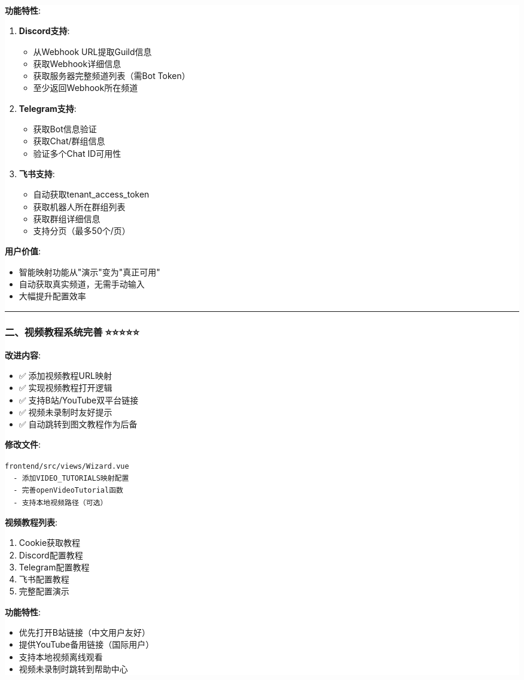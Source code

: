**功能特性**:
1. **Discord支持**:
   - 从Webhook URL提取Guild信息
   - 获取Webhook详细信息
   - 获取服务器完整频道列表（需Bot Token）
   - 至少返回Webhook所在频道

2. **Telegram支持**:
   - 获取Bot信息验证
   - 获取Chat/群组信息
   - 验证多个Chat ID可用性

3. **飞书支持**:
   - 自动获取tenant_access_token
   - 获取机器人所在群组列表
   - 获取群组详细信息
   - 支持分页（最多50个/页）

**用户价值**: 
- 智能映射功能从"演示"变为"真正可用"
- 自动获取真实频道，无需手动输入
- 大幅提升配置效率

---

### 二、视频教程系统完善 ⭐⭐⭐⭐⭐

**改进内容**:
- ✅ 添加视频教程URL映射
- ✅ 实现视频教程打开逻辑
- ✅ 支持B站/YouTube双平台链接
- ✅ 视频未录制时友好提示
- ✅ 自动跳转到图文教程作为后备

**修改文件**:
```
frontend/src/views/Wizard.vue
  - 添加VIDEO_TUTORIALS映射配置
  - 完善openVideoTutorial函数
  - 支持本地视频路径（可选）
```

**视频教程列表**:
1. Cookie获取教程
2. Discord配置教程
3. Telegram配置教程
4. 飞书配置教程
5. 完整配置演示

**功能特性**:
- 优先打开B站链接（中文用户友好）
- 提供YouTube备用链接（国际用户）
- 支持本地视频离线观看
- 视频未录制时跳转到帮助中心
